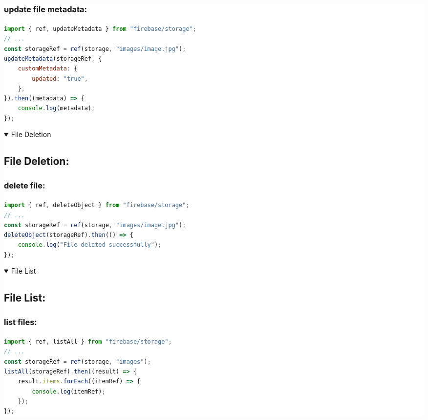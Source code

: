 ### update file metadata:

```js
import { ref, updateMetadata } from "firebase/storage";
// ...
const storageRef = ref(storage, "images/image.jpg");
updateMetadata(storageRef, {
	customMetadata: {
		updated: "true",
	},
}).then((metadata) => {
	console.log(metadata);
});
```

</details>

<details open>
<summary>File Deletion</summary>

## File Deletion:

### delete file:

```js
import { ref, deleteObject } from "firebase/storage";
// ...
const storageRef = ref(storage, "images/image.jpg");
deleteObject(storageRef).then(() => {
	console.log("File deleted successfully");
});
```

</details>

<details open>
<summary>File List</summary>

## File List:

### list files:

```js
import { ref, listAll } from "firebase/storage";
// ...
const storageRef = ref(storage, "images");
listAll(storageRef).then((result) => {
	result.items.forEach((itemRef) => {
		console.log(itemRef);
	});
});
```
